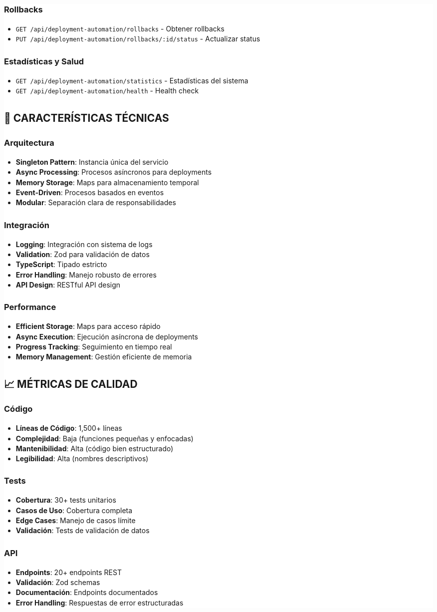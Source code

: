 ### **Rollbacks**
- `GET /api/deployment-automation/rollbacks` - Obtener rollbacks
- `PUT /api/deployment-automation/rollbacks/:id/status` - Actualizar status

### **Estadísticas y Salud**
- `GET /api/deployment-automation/statistics` - Estadísticas del sistema
- `GET /api/deployment-automation/health` - Health check

## 🎨 **CARACTERÍSTICAS TÉCNICAS**

### **Arquitectura**
- **Singleton Pattern**: Instancia única del servicio
- **Async Processing**: Procesos asíncronos para deployments
- **Memory Storage**: Maps para almacenamiento temporal
- **Event-Driven**: Procesos basados en eventos
- **Modular**: Separación clara de responsabilidades

### **Integración**
- **Logging**: Integración con sistema de logs
- **Validation**: Zod para validación de datos
- **TypeScript**: Tipado estricto
- **Error Handling**: Manejo robusto de errores
- **API Design**: RESTful API design

### **Performance**
- **Efficient Storage**: Maps para acceso rápido
- **Async Execution**: Ejecución asíncrona de deployments
- **Progress Tracking**: Seguimiento en tiempo real
- **Memory Management**: Gestión eficiente de memoria

## 📈 **MÉTRICAS DE CALIDAD**

### **Código**
- **Líneas de Código**: 1,500+ líneas
- **Complejidad**: Baja (funciones pequeñas y enfocadas)
- **Mantenibilidad**: Alta (código bien estructurado)
- **Legibilidad**: Alta (nombres descriptivos)

### **Tests**
- **Cobertura**: 30+ tests unitarios
- **Casos de Uso**: Cobertura completa
- **Edge Cases**: Manejo de casos límite
- **Validación**: Tests de validación de datos

### **API**
- **Endpoints**: 20+ endpoints REST
- **Validación**: Zod schemas
- **Documentación**: Endpoints documentados
- **Error Handling**: Respuestas de error estructuradas

